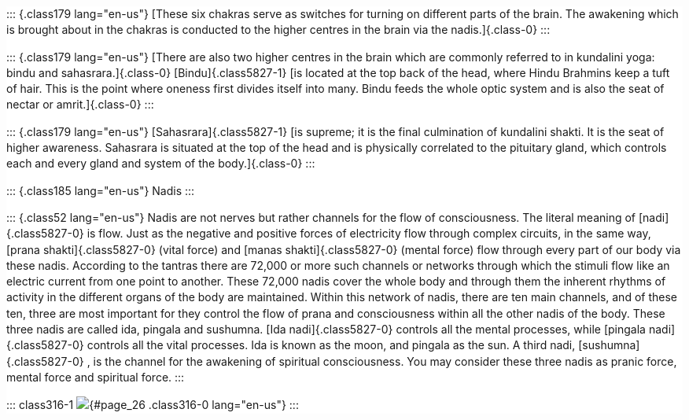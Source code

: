 ::: {.class179 lang="en-us"}
[These six chakras serve as switches for turning on different parts of
the brain. The awakening which is brought about in the chakras is
conducted to the higher centres in the brain via the nadis.]{.class-0}
:::

::: {.class179 lang="en-us"}
[There are also two higher centres in the brain which are commonly
referred to in kundalini yoga: bindu and sahasrara.]{.class-0}
[Bindu]{.class5827-1} [is located at the top back of the head, where
Hindu Brahmins keep a tuft of hair. This is the point where oneness
first divides itself into many. Bindu feeds the whole optic system and
is also the seat of nectar or amrit.]{.class-0}
:::

::: {.class179 lang="en-us"}
[Sahasrara]{.class5827-1} [is supreme; it is the final culmination of
kundalini shakti. It is the seat of higher awareness. Sahasrara is
situated at the top of the head and is physically correlated to the
pituitary gland, which controls each and every gland and system of the
body.]{.class-0}
:::

::: {.class185 lang="en-us"}
Nadis
:::

::: {.class52 lang="en-us"}
Nadis are not nerves but rather channels for the flow of consciousness.
The literal meaning of [nadi]{.class5827-0} is flow. Just as the
negative and positive forces of electricity flow through complex
circuits, in the same way, [prana shakti]{.class5827-0} (vital force)
and [manas shakti]{.class5827-0} (mental force) flow through every part
of our body via these nadis. According to the tantras there are 72,000
or more such channels or networks through which the stimuli flow like an
electric current from one point to another. These 72,000 nadis cover the
whole body and through them the inherent rhythms of activity in the
different organs of the body are maintained. Within this network of
nadis, there are ten main channels, and of these ten, three are most
important for they control the flow of prana and consciousness within
all the other nadis of the body. These three nadis are called ida,
pingala and sushumna. [Ida nadi]{.class5827-0} controls all the mental
processes, while [pingala nadi]{.class5827-0} controls all the vital
processes. Ida is known as the moon, and pingala as the sun. A third
nadi, [sushumna]{.class5827-0} , is the channel for the awakening of
spiritual consciousness. You may consider these three nadis as pranic
force, mental force and spiritual force.
:::

::: class316-1
![](image315.jpg){#page_26 .class316-0 lang="en-us"}
:::
